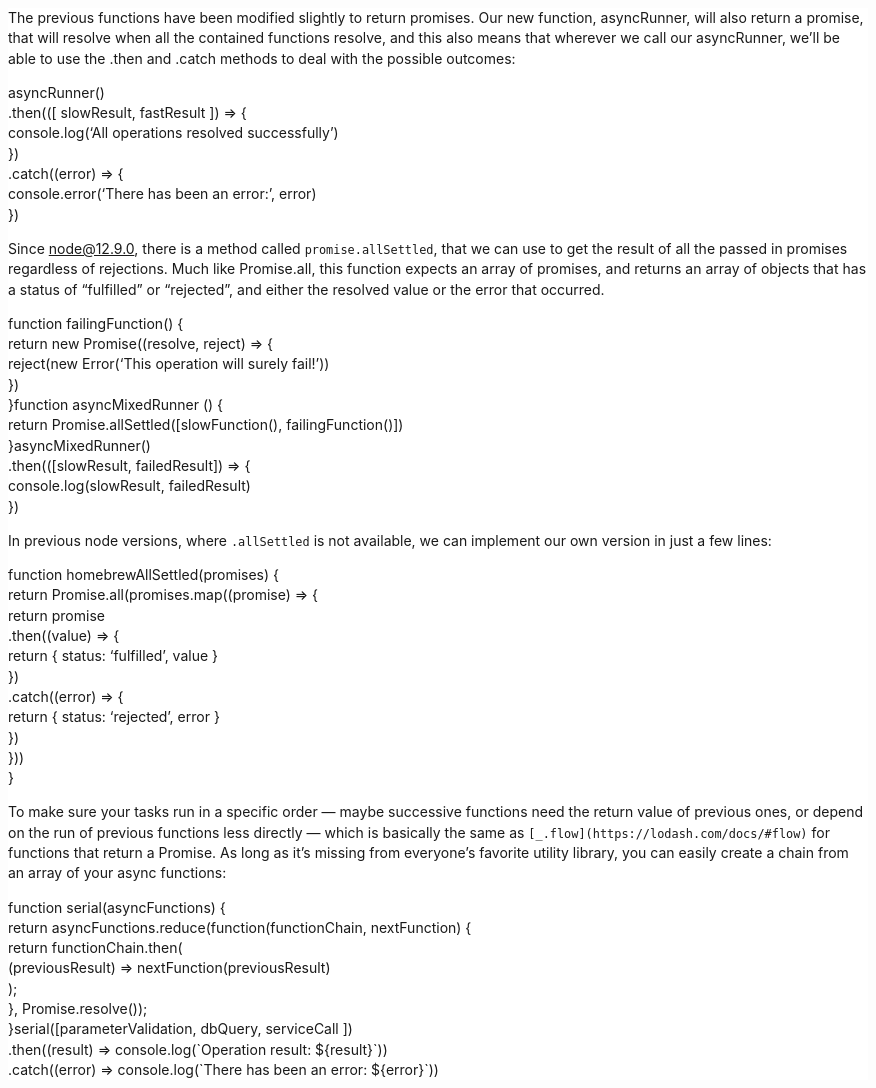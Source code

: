 The previous functions have been modified slightly to return promises. Our new function, asyncRunner, will also return a promise, that will resolve when all the contained functions resolve, and this also means that wherever we call our asyncRunner, we’ll be able to use the .then and .catch methods to deal with the possible outcomes:

asyncRunner()  
.then((\[ slowResult, fastResult \]) =&gt; {  
console.log(‘All operations resolved successfully’)  
})  
.catch((error) =&gt; {  
console.error(‘There has been an error:’, error)  
})

Since node@12.9.0, there is a method called `promise.allSettled`, that we can use to get the result of all the passed in promises regardless of rejections. Much like Promise.all, this function expects an array of promises, and returns an array of objects that has a status of “fulfilled” or “rejected”, and either the resolved value or the error that occurred.

function failingFunction() {  
return new Promise((resolve, reject) =&gt; {  
reject(new Error(‘This operation will surely fail!’))  
})  
}function asyncMixedRunner () {  
return Promise.allSettled(\[slowFunction(), failingFunction()\])  
}asyncMixedRunner()  
.then((\[slowResult, failedResult\]) =&gt; {  
console.log(slowResult, failedResult)  
})

In previous node versions, where `.allSettled` is not available, we can implement our own version in just a few lines:

function homebrewAllSettled(promises) {  
return Promise.all(promises.map((promise) =&gt; {  
return promise  
.then((value) =&gt; {  
return { status: ‘fulfilled’, value }  
})  
.catch((error) =&gt; {  
return { status: ‘rejected’, error }  
})  
}))  
}

To make sure your tasks run in a specific order — maybe successive functions need the return value of previous ones, or depend on the run of previous functions less directly — which is basically the same as `[_.flow](https://lodash.com/docs/#flow)` for functions that return a Promise. As long as it’s missing from everyone’s favorite utility library, you can easily create a chain from an array of your async functions:

function serial(asyncFunctions) {  
return asyncFunctions.reduce(function(functionChain, nextFunction) {  
return functionChain.then(  
(previousResult) =&gt; nextFunction(previousResult)  
);  
}, Promise.resolve());  
}serial(\[parameterValidation, dbQuery, serviceCall \])  
.then((result) =&gt; console.log(\`Operation result: ${result}\`))  
.catch((error) =&gt; console.log(\`There has been an error: ${error}\`))
